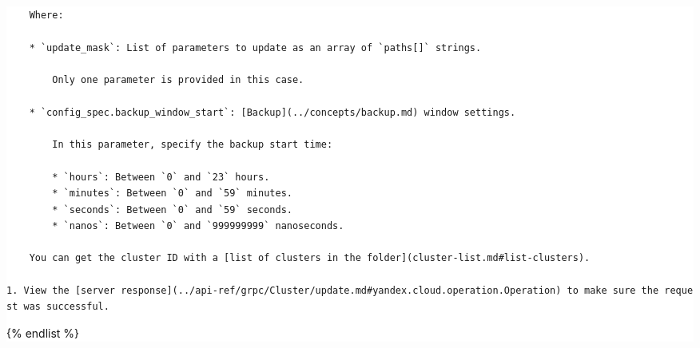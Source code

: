         Where:

        * `update_mask`: List of parameters to update as an array of `paths[]` strings.

            Only one parameter is provided in this case.

        * `config_spec.backup_window_start`: [Backup](../concepts/backup.md) window settings.

            In this parameter, specify the backup start time:

            * `hours`: Between `0` and `23` hours.
            * `minutes`: Between `0` and `59` minutes.
            * `seconds`: Between `0` and `59` seconds.
            * `nanos`: Between `0` and `999999999` nanoseconds.

        You can get the cluster ID with a [list of clusters in the folder](cluster-list.md#list-clusters).

    1. View the [server response](../api-ref/grpc/Cluster/update.md#yandex.cloud.operation.Operation) to make sure the request was successful.

{% endlist %}
